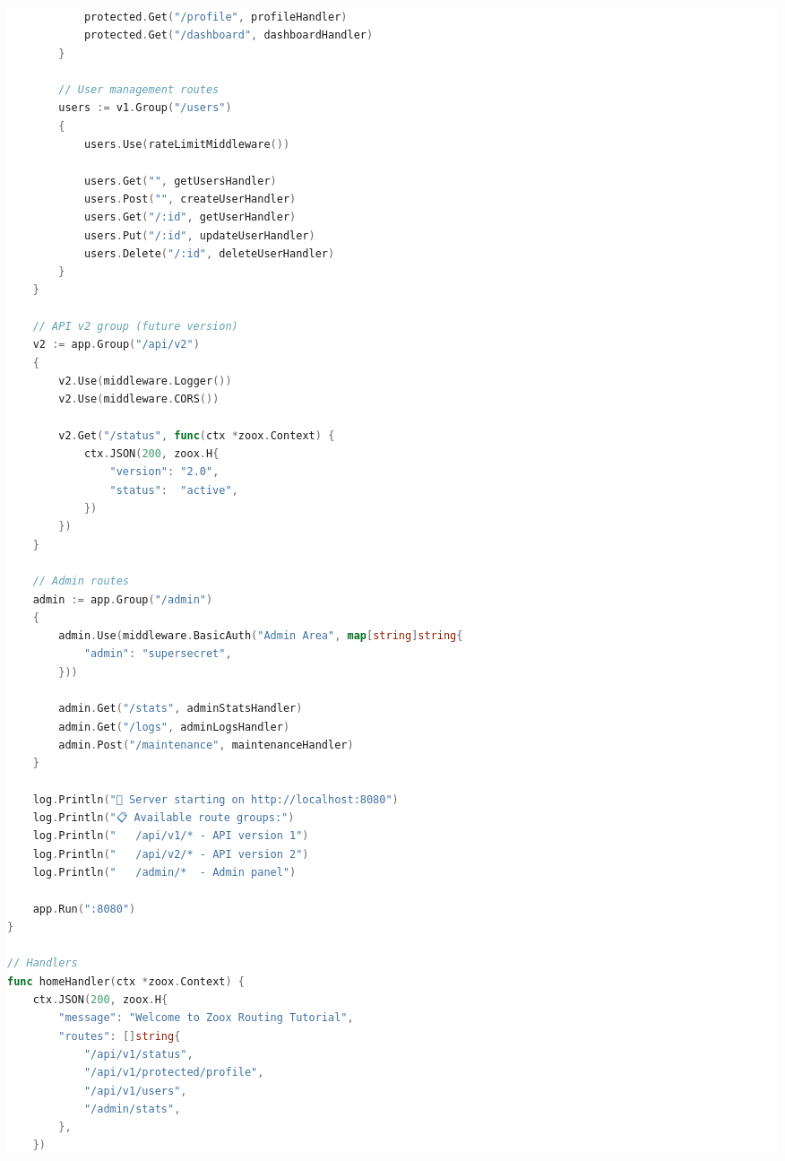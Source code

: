 ```go
			protected.Get("/profile", profileHandler)
			protected.Get("/dashboard", dashboardHandler)
		}

		// User management routes
		users := v1.Group("/users")
		{
			users.Use(rateLimitMiddleware())
			
			users.Get("", getUsersHandler)
			users.Post("", createUserHandler)
			users.Get("/:id", getUserHandler)
			users.Put("/:id", updateUserHandler)
			users.Delete("/:id", deleteUserHandler)
		}
	}

	// API v2 group (future version)
	v2 := app.Group("/api/v2")
	{
		v2.Use(middleware.Logger())
		v2.Use(middleware.CORS())
		
		v2.Get("/status", func(ctx *zoox.Context) {
			ctx.JSON(200, zoox.H{
				"version": "2.0",
				"status":  "active",
			})
		})
	}

	// Admin routes
	admin := app.Group("/admin")
	{
		admin.Use(middleware.BasicAuth("Admin Area", map[string]string{
			"admin": "supersecret",
		}))
		
		admin.Get("/stats", adminStatsHandler)
		admin.Get("/logs", adminLogsHandler)
		admin.Post("/maintenance", maintenanceHandler)
	}

	log.Println("🚀 Server starting on http://localhost:8080")
	log.Println("📋 Available route groups:")
	log.Println("   /api/v1/* - API version 1")
	log.Println("   /api/v2/* - API version 2")
	log.Println("   /admin/*  - Admin panel")
	
	app.Run(":8080")
}

// Handlers
func homeHandler(ctx *zoox.Context) {
	ctx.JSON(200, zoox.H{
		"message": "Welcome to Zoox Routing Tutorial",
		"routes": []string{
			"/api/v1/status",
			"/api/v1/protected/profile",
			"/api/v1/users",
			"/admin/stats",
		},
	})
```